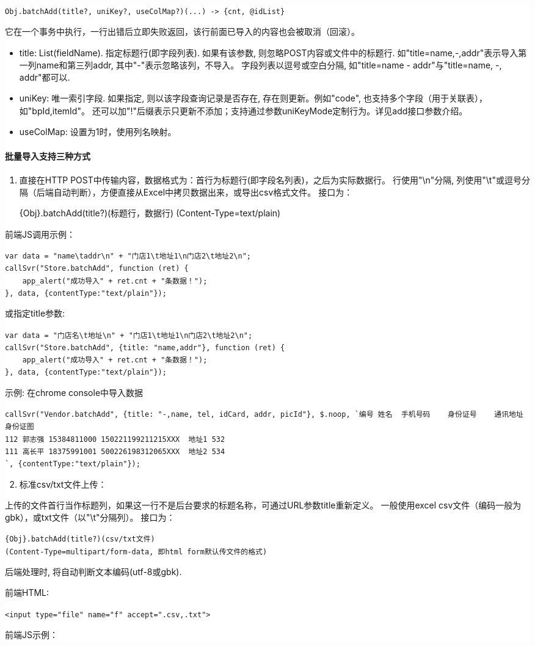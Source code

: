 	Obj.batchAdd(title?, uniKey?, useColMap?)(...) -> {cnt, @idList}

它在一个事务中执行，一行出错后立即失败返回，该行前面已导入的内容也会被取消（回滚）。

- title: List(fieldName). 指定标题行(即字段列表). 如果有该参数, 则忽略POST内容或文件中的标题行.
 如"title=name,-,addr"表示导入第一列name和第三列addr, 其中"-"表示忽略该列，不导入。
 字段列表以逗号或空白分隔, 如"title=name - addr"与"title=name, -, addr"都可以.

- uniKey: 唯一索引字段. 如果指定, 则以该字段查询记录是否存在, 存在则更新。例如"code", 也支持多个字段（用于关联表），如"bpId,itemId"。
 还可以加"!"后缀表示只更新不添加；支持通过参数uniKeyMode定制行为。详见add接口参数介绍。

- useColMap: 设置为1时，使用列名映射。

#### 批量导入支持三种方式

1. 直接在HTTP POST中传输内容，数据格式为：首行为标题行(即字段名列表)，之后为实际数据行。
行使用"\n"分隔, 列使用"\t"或逗号分隔（后端自动判断），方便直接从Excel中拷贝数据出来，或导出csv格式文件。
接口为：

	{Obj}.batchAdd(title?)(标题行，数据行)
	(Content-Type=text/plain)

前端JS调用示例：

	var data = "name\taddr\n" + "门店1\t地址1\n门店2\t地址2\n";
	callSvr("Store.batchAdd", function (ret) {
		app_alert("成功导入" + ret.cnt + "条数据！");
	}, data, {contentType:"text/plain"});

或指定title参数:

	var data = "门店名\t地址\n" + "门店1\t地址1\n门店2\t地址2\n";
	callSvr("Store.batchAdd", {title: "name,addr"}, function (ret) {
		app_alert("成功导入" + ret.cnt + "条数据！");
	}, data, {contentType:"text/plain"});

示例: 在chrome console中导入数据

	callSvr("Vendor.batchAdd", {title: "-,name, tel, idCard, addr, picId"}, $.noop, `编号	姓名	手机号码	身份证号	通讯地址	身份证图
	112	郭志强	15384811000	150221199211215XXX	地址1	532
	111	高长平	18375991001	500226198312065XXX	地址2	534
	`, {contentType:"text/plain"});
		
2. 标准csv/txt文件上传：

上传的文件首行当作标题列，如果这一行不是后台要求的标题名称，可通过URL参数title重新定义。
一般使用excel csv文件（编码一般为gbk），或txt文件（以"\t"分隔列）。
接口为：

	{Obj}.batchAdd(title?)(csv/txt文件)
	(Content-Type=multipart/form-data, 即html form默认传文件的格式)

后端处理时, 将自动判断文本编码(utf-8或gbk).

前端HTML:

	<input type="file" name="f" accept=".csv,.txt">

前端JS示例：
